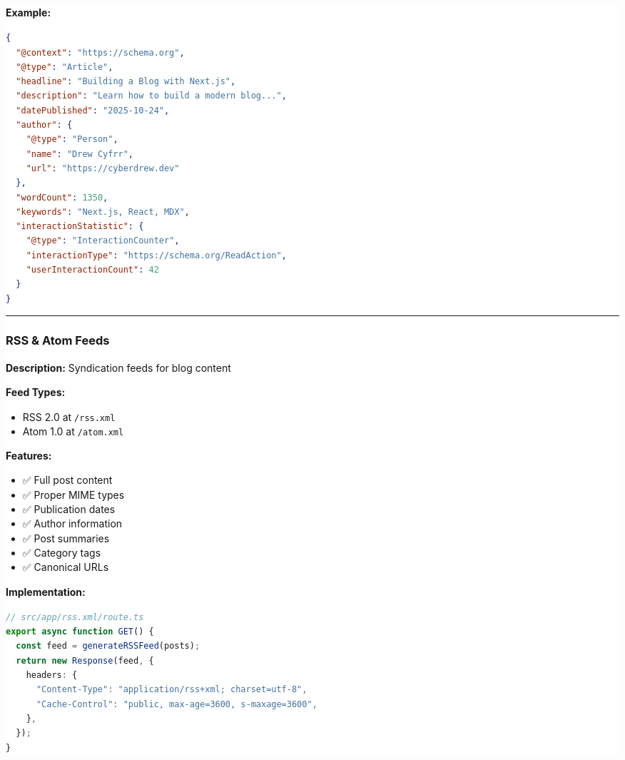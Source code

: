 **Example:**
```json
{
  "@context": "https://schema.org",
  "@type": "Article",
  "headline": "Building a Blog with Next.js",
  "description": "Learn how to build a modern blog...",
  "datePublished": "2025-10-24",
  "author": {
    "@type": "Person",
    "name": "Drew Cyfrr",
    "url": "https://cyberdrew.dev"
  },
  "wordCount": 1350,
  "keywords": "Next.js, React, MDX",
  "interactionStatistic": {
    "@type": "InteractionCounter",
    "interactionType": "https://schema.org/ReadAction",
    "userInteractionCount": 42
  }
}
```

---

### RSS & Atom Feeds

**Description:** Syndication feeds for blog content

**Feed Types:**
- RSS 2.0 at `/rss.xml`
- Atom 1.0 at `/atom.xml`

**Features:**
- ✅ Full post content
- ✅ Proper MIME types
- ✅ Publication dates
- ✅ Author information
- ✅ Post summaries
- ✅ Category tags
- ✅ Canonical URLs

**Implementation:**
```typescript
// src/app/rss.xml/route.ts
export async function GET() {
  const feed = generateRSSFeed(posts);
  return new Response(feed, {
    headers: {
      "Content-Type": "application/rss+xml; charset=utf-8",
      "Cache-Control": "public, max-age=3600, s-maxage=3600",
    },
  });
}
```
